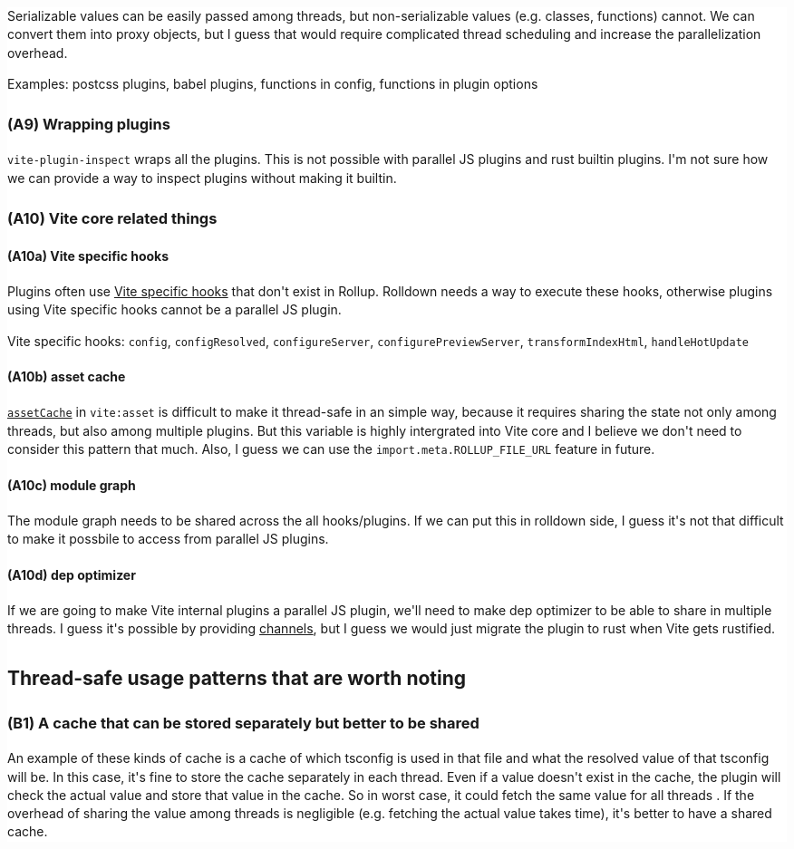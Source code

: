 Serializable values can be easily passed among threads, but non-serializable values (e.g. classes, functions) cannot. We can convert them into proxy objects, but I guess that would require complicated thread scheduling and increase the parallelization overhead.

Examples: postcss plugins, babel plugins, functions in config, functions in plugin options

### (A9) Wrapping plugins

`vite-plugin-inspect` wraps all the plugins. This is not possible with parallel JS plugins and rust builtin plugins. I'm not sure how we can provide a way to inspect plugins without making it builtin.

### (A10) Vite core related things
#### (A10a) Vite specific hooks

Plugins often use [Vite specific hooks](https://vitejs.dev/guide/api-plugin.html#vite-specific-hooks) that don't exist in Rollup. Rolldown needs a way to execute these hooks, otherwise plugins using Vite specific hooks cannot be a parallel JS plugin.

Vite specific hooks: `config`, `configResolved`, `configureServer`, `configurePreviewServer`, `transformIndexHtml`, `handleHotUpdate`

#### (A10b) asset cache

[`assetCache`](https://github.com/vitejs/vite/blob/f1e67b6bdba07ce156ad4a8cb3b894603993ccd8/packages/vite/src/node/plugins/asset.ts#L40) in `vite:asset` is difficult to make it thread-safe in an simple way, because it requires sharing the state not only among threads, but also among multiple plugins. But this variable is highly intergrated into Vite core and I believe we don't need to consider this pattern that much. Also, I guess we can use the `import.meta.ROLLUP_FILE_URL` feature in future.

#### (A10c) module graph

The module graph needs to be shared across the all hooks/plugins. If we can put this in rolldown side, I guess it's not that difficult to make it possbile to access from parallel JS plugins.

#### (A10d) dep optimizer

If we are going to make Vite internal plugins a parallel JS plugin, we'll need to make dep optimizer to be able to share in multiple threads. I guess it's possible by providing [channels](https://doc.rust-lang.org/std/sync/mpsc/fn.channel.html), but I guess we would just migrate the plugin to rust when Vite gets rustified.

## Thread-safe usage patterns that are worth noting

### (B1) A cache that can be stored separately but better to be shared

An example of these kinds of cache is a cache of which tsconfig is used in that file and what the resolved value of that tsconfig will be.
In this case, it's fine to store the cache separately in each thread. Even if a value doesn't exist in the cache, the plugin will check the actual value and store that value in the cache. So in worst case, it could fetch the same value for all threads . If the overhead of sharing the value among threads is negligible (e.g. fetching the actual value takes time), it's better to have a shared cache.
